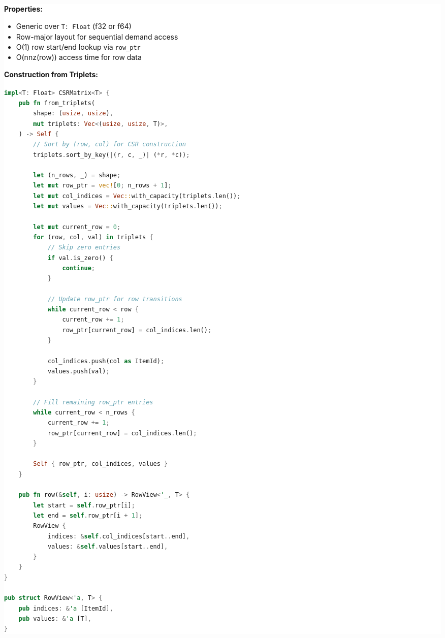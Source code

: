 **Properties:**
- Generic over `T: Float` (f32 or f64)
- Row-major layout for sequential demand access
- O(1) row start/end lookup via `row_ptr`
- O(nnz(row)) access time for row data

**Construction from Triplets:**
```rust
impl<T: Float> CSRMatrix<T> {
    pub fn from_triplets(
        shape: (usize, usize),
        mut triplets: Vec<(usize, usize, T)>,
    ) -> Self {
        // Sort by (row, col) for CSR construction
        triplets.sort_by_key(|(r, c, _)| (*r, *c));

        let (n_rows, _) = shape;
        let mut row_ptr = vec![0; n_rows + 1];
        let mut col_indices = Vec::with_capacity(triplets.len());
        let mut values = Vec::with_capacity(triplets.len());

        let mut current_row = 0;
        for (row, col, val) in triplets {
            // Skip zero entries
            if val.is_zero() {
                continue;
            }

            // Update row_ptr for row transitions
            while current_row < row {
                current_row += 1;
                row_ptr[current_row] = col_indices.len();
            }

            col_indices.push(col as ItemId);
            values.push(val);
        }

        // Fill remaining row_ptr entries
        while current_row < n_rows {
            current_row += 1;
            row_ptr[current_row] = col_indices.len();
        }

        Self { row_ptr, col_indices, values }
    }

    pub fn row(&self, i: usize) -> RowView<'_, T> {
        let start = self.row_ptr[i];
        let end = self.row_ptr[i + 1];
        RowView {
            indices: &self.col_indices[start..end],
            values: &self.values[start..end],
        }
    }
}

pub struct RowView<'a, T> {
    pub indices: &'a [ItemId],
    pub values: &'a [T],
}
```
